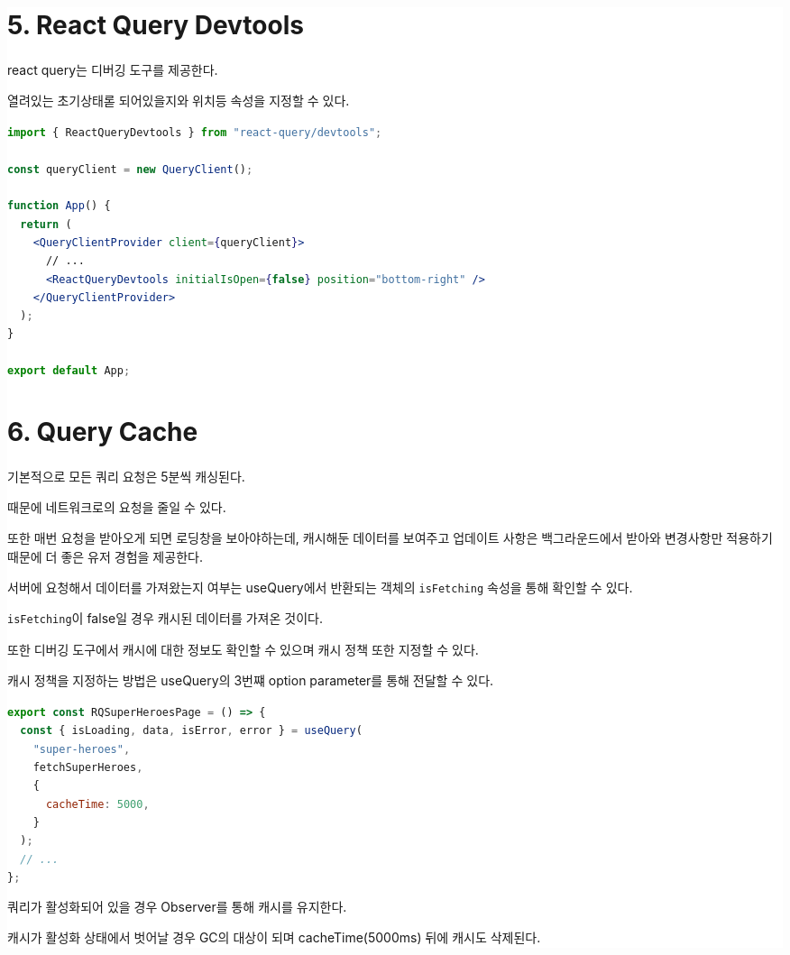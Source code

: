 # 5. React Query Devtools

react query는 디버깅 도구를 제공한다.

열려있는 초기상태롣 되어있을지와 위치등 속성을 지정할 수 있다.

```jsx
import { ReactQueryDevtools } from "react-query/devtools";

const queryClient = new QueryClient();

function App() {
  return (
    <QueryClientProvider client={queryClient}>
      // ...
      <ReactQueryDevtools initialIsOpen={false} position="bottom-right" />
    </QueryClientProvider>
  );
}

export default App;
```

# 6. Query Cache

기본적으로 모든 쿼리 요청은 5분씩 캐싱된다.

때문에 네트워크로의 요청을 줄일 수 있다.

또한 매번 요청을 받아오게 되면 로딩창을 보아야하는데, 캐시해둔 데이터를 보여주고 업데이트 사항은 백그라운드에서 받아와 변경사항만 적용하기 때문에 더 좋은 유저 경험을 제공한다.

서버에 요청해서 데이터를 가져왔는지 여부는 useQuery에서 반환되는 객체의 `isFetching` 속성을 통해 확인할 수 있다.

`isFetching`이 false일 경우 캐시된 데이터를 가져온 것이다.

또한 디버깅 도구에서 캐시에 대한 정보도 확인할 수 있으며 캐시 정책 또한 지정할 수 있다.

캐시 정책을 지정하는 방법은 useQuery의 3번쨰 option parameter를 통해 전달할 수 있다.

```js
export const RQSuperHeroesPage = () => {
  const { isLoading, data, isError, error } = useQuery(
    "super-heroes",
    fetchSuperHeroes,
    {
      cacheTime: 5000,
    }
  );
  // ...
};
```

쿼리가 활성화되어 있을 경우 Observer를 통해 캐시를 유지한다.

캐시가 활성화 상태에서 벗어날 경우 GC의 대상이 되며 cacheTime(5000ms) 뒤에 캐시도 삭제된다.
